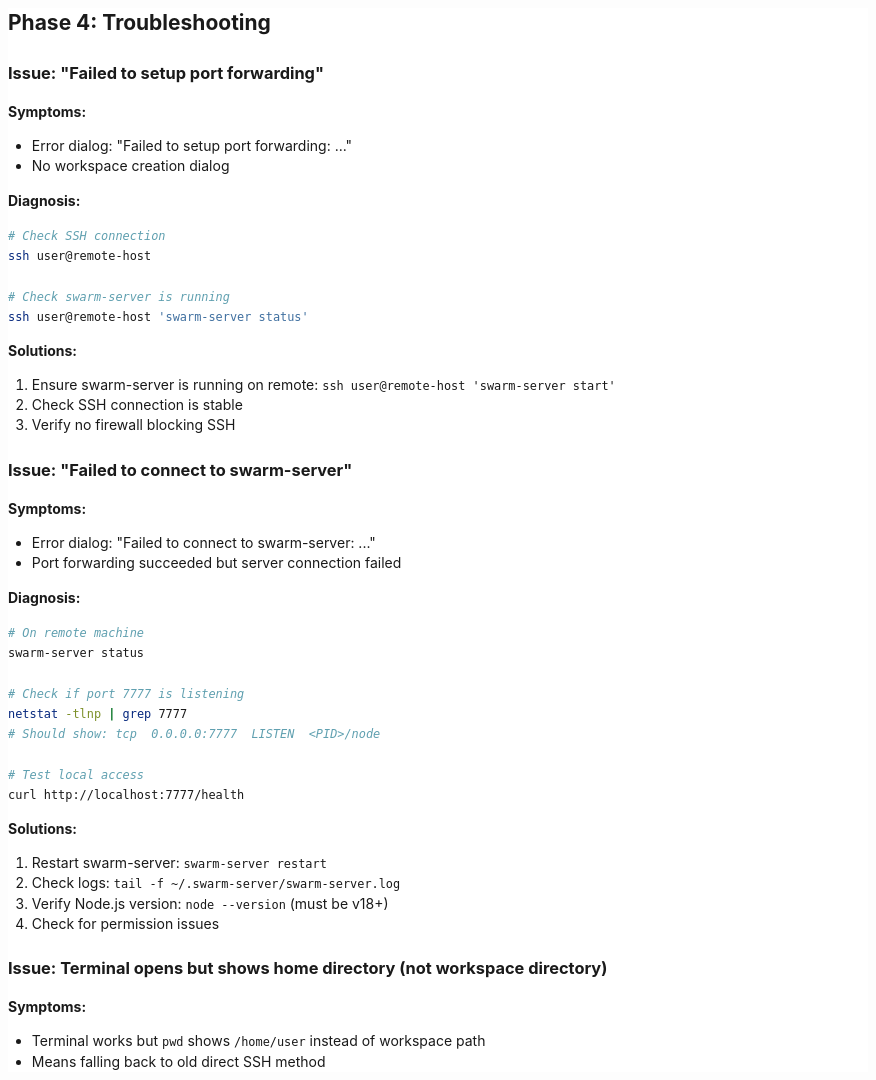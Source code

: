 ## Phase 4: Troubleshooting

### Issue: "Failed to setup port forwarding"

**Symptoms:**
- Error dialog: "Failed to setup port forwarding: ..."
- No workspace creation dialog

**Diagnosis:**
```bash
# Check SSH connection
ssh user@remote-host

# Check swarm-server is running
ssh user@remote-host 'swarm-server status'
```

**Solutions:**
1. Ensure swarm-server is running on remote: `ssh user@remote-host 'swarm-server start'`
2. Check SSH connection is stable
3. Verify no firewall blocking SSH

### Issue: "Failed to connect to swarm-server"

**Symptoms:**
- Error dialog: "Failed to connect to swarm-server: ..."
- Port forwarding succeeded but server connection failed

**Diagnosis:**
```bash
# On remote machine
swarm-server status

# Check if port 7777 is listening
netstat -tlnp | grep 7777
# Should show: tcp  0.0.0.0:7777  LISTEN  <PID>/node

# Test local access
curl http://localhost:7777/health
```

**Solutions:**
1. Restart swarm-server: `swarm-server restart`
2. Check logs: `tail -f ~/.swarm-server/swarm-server.log`
3. Verify Node.js version: `node --version` (must be v18+)
4. Check for permission issues

### Issue: Terminal opens but shows home directory (not workspace directory)

**Symptoms:**
- Terminal works but `pwd` shows `/home/user` instead of workspace path
- Means falling back to old direct SSH method
